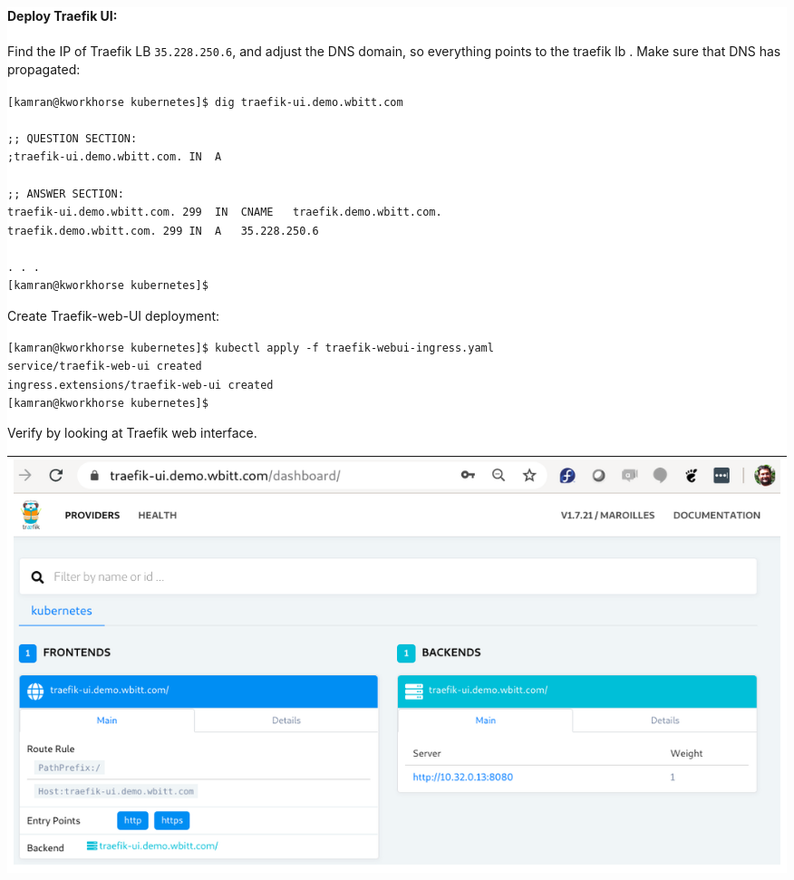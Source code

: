 ```
```



#### Deploy Traefik UI:

Find the IP of Traefik LB `35.228.250.6`, and adjust the DNS domain, so everything points to the traefik lb . Make sure that DNS has propagated:

```
[kamran@kworkhorse kubernetes]$ dig traefik-ui.demo.wbitt.com

;; QUESTION SECTION:
;traefik-ui.demo.wbitt.com.	IN	A

;; ANSWER SECTION:
traefik-ui.demo.wbitt.com. 299	IN	CNAME	traefik.demo.wbitt.com.
traefik.demo.wbitt.com.	299	IN	A	35.228.250.6

. . . 
[kamran@kworkhorse kubernetes]$ 
```

Create Traefik-web-UI deployment:

```
[kamran@kworkhorse kubernetes]$ kubectl apply -f traefik-webui-ingress.yaml 
service/traefik-web-ui created
ingress.extensions/traefik-web-ui created
[kamran@kworkhorse kubernetes]$ 

```

Verify by looking at Traefik web interface.


| ![images/traefik-web-ui-intial.png](images/traefik-web-ui-intial.png) |
| --------------------------------------------------------------------- |
